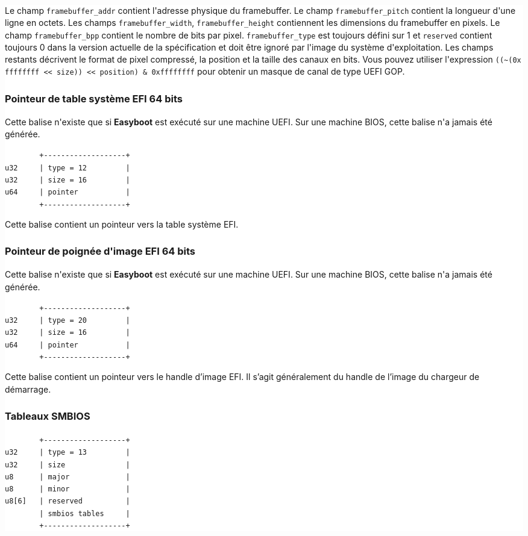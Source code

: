 Le champ `framebuffer_addr` contient l'adresse physique du framebuffer. Le champ `framebuffer_pitch` contient la longueur d'une
ligne en octets. Les champs `framebuffer_width`, `framebuffer_height` contiennent les dimensions du framebuffer en pixels. Le champ
`framebuffer_bpp` contient le nombre de bits par pixel. `framebuffer_type` est toujours défini sur 1 et `reserved` contient toujours
0 dans la version actuelle de la spécification et doit être ignoré par l'image du système d'exploitation. Les champs restants
décrivent le format de pixel compressé, la position et la taille des canaux en bits. Vous pouvez utiliser l'expression
`((~(0xffffffff << size)) << position) & 0xffffffff` pour obtenir un masque de canal de type UEFI GOP.

### Pointeur de table système EFI 64 bits

Cette balise n'existe que si **Easyboot** est exécuté sur une machine UEFI. Sur une machine BIOS, cette balise n'a jamais été
générée.

```
        +-------------------+
u32     | type = 12         |
u32     | size = 16         |
u64     | pointer           |
        +-------------------+
```

Cette balise contient un pointeur vers la table système EFI.

### Pointeur de poignée d'image EFI 64 bits

Cette balise n'existe que si **Easyboot** est exécuté sur une machine UEFI. Sur une machine BIOS, cette balise n'a jamais été
générée.

```
        +-------------------+
u32     | type = 20         |
u32     | size = 16         |
u64     | pointer           |
        +-------------------+
```

Cette balise contient un pointeur vers le handle d’image EFI. Il s’agit généralement du handle de l’image du chargeur de démarrage.

### Tableaux SMBIOS

```
        +-------------------+
u32     | type = 13         |
u32     | size              |
u8      | major             |
u8      | minor             |
u8[6]   | reserved          |
        | smbios tables     |
        +-------------------+
```
